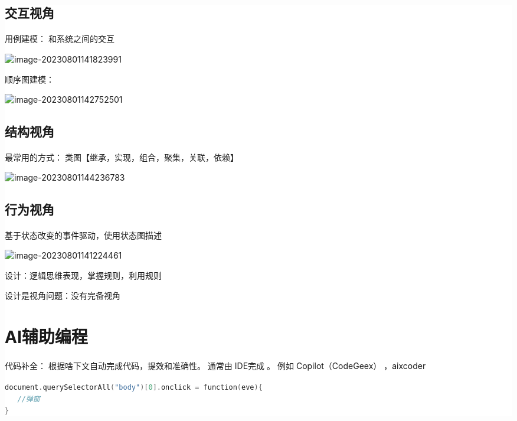 

## 交互视角

用例建模：  和系统之间的交互

![image-20230801141823991](image-20230801141823991.png)

顺序图建模：

![image-20230801142752501](image-20230801142752501.png)

## 结构视角

最常用的方式： 类图【继承，实现，组合，聚集，关联，依赖】

![image-20230801144236783](image-20230801144236783.png)



## 行为视角

基于状态改变的事件驱动，使用状态图描述























![image-20230801141224461](image-20230801141224461.png)





设计：逻辑思维表现，掌握规则，利用规则

设计是视角问题：没有完备视角



# AI辅助编程

代码补全：	根据啥下文自动完成代码，提效和准确性。 通常由  IDE完成  。 例如    Copilot（CodeGeex）  ，aixcoder

```c++
document.querySelectorAll("body")[0].onclick = function(eve){
   //弹窗 
}
```
